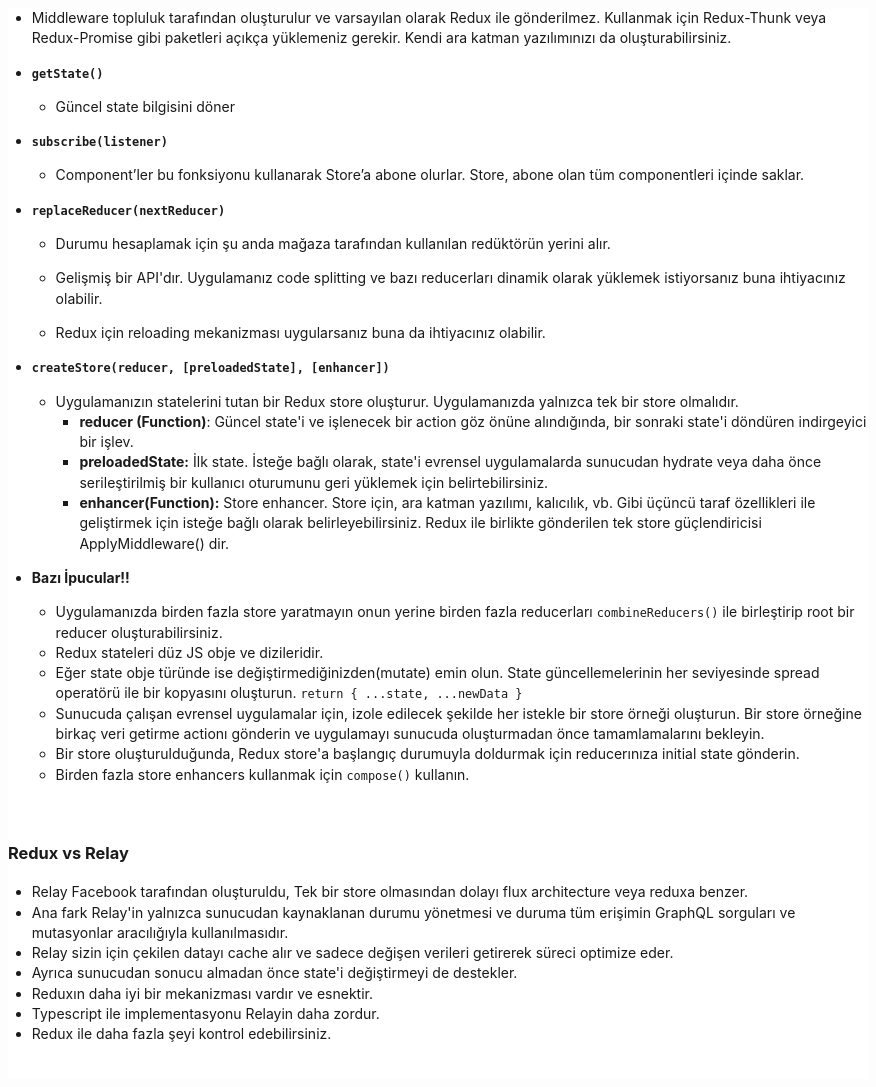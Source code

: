   - Middleware topluluk tarafından oluşturulur ve varsayılan olarak Redux ile gönderilmez. Kullanmak için Redux-Thunk veya Redux-Promise gibi paketleri açıkça yüklemeniz gerekir. Kendi ara katman yazılımınızı da oluşturabilirsiniz.

- <strong> `getState()`</strong>
  - Güncel state bilgisini döner

- <strong>`subscribe(listener)` </strong>

  - Component’ler bu fonksiyonu kullanarak Store’a abone olurlar. Store, abone olan tüm componentleri içinde saklar.

- <strong>`replaceReducer(nextReducer)` </strong>
  - Durumu hesaplamak için şu anda mağaza tarafından kullanılan redüktörün yerini alır.

  - Gelişmiş bir API'dır. Uygulamanız code splitting ve bazı reducerları dinamik olarak yüklemek istiyorsanız buna ihtiyacınız olabilir. 

  - Redux için reloading mekanizması uygularsanız buna da ihtiyacınız olabilir.
- <strong>`createStore(reducer, [preloadedState], [enhancer])`  </strong>
  - Uygulamanızın statelerini tutan bir Redux store oluşturur. Uygulamanızda yalnızca tek bir store olmalıdır.
    - **reducer (Function)**: Güncel state'i ve işlenecek bir action göz önüne alındığında, bir sonraki state'i döndüren indirgeyici bir işlev.
    - **preloadedState:** İlk state. İsteğe bağlı olarak, state'i evrensel uygulamalarda sunucudan hydrate veya daha önce serileştirilmiş bir kullanıcı oturumunu geri yüklemek için belirtebilirsiniz.
    - **enhancer(Function):** Store enhancer. Store için, ara katman yazılımı, kalıcılık, vb. Gibi üçüncü taraf özellikleri ile geliştirmek için isteğe bağlı olarak belirleyebilirsiniz. Redux ile birlikte gönderilen tek store güçlendiricisi ApplyMiddleware() dir.
- <strong> Bazı İpucular!! </strong>
    - Uygulamanızda birden fazla store yaratmayın onun yerine birden fazla reducerları `combineReducers()` ile birleştirip root bir reducer oluşturabilirsiniz.
    - Redux stateleri düz JS obje ve dizileridir.
    - Eğer state obje türünde ise değiştirmediğinizden(mutate) emin olun. State güncellemelerinin her seviyesinde spread operatörü ile bir kopyasını oluşturun. ```return { ...state, ...newData }```
    - Sunucuda çalışan evrensel uygulamalar için, izole edilecek şekilde her istekle bir store örneği oluşturun. Bir store örneğine birkaç veri getirme actionı gönderin ve uygulamayı sunucuda oluşturmadan önce tamamlamalarını bekleyin.
    - Bir store oluşturulduğunda, Redux store'a başlangıç durumuyla doldurmak için reducerınıza initial state gönderin.
    - Birden fazla store enhancers kullanmak için `compose()` kullanın.



<br/>



### **Redux vs Relay**
-   Relay Facebook tarafından oluşturuldu, Tek bir store olmasından dolayı flux architecture veya reduxa benzer.
-   Ana fark Relay'in yalnızca sunucudan kaynaklanan durumu yönetmesi ve duruma tüm erişimin GraphQL sorguları ve mutasyonlar aracılığıyla kullanılmasıdır.
-   Relay sizin için çekilen datayı cache alır ve sadece değişen verileri getirerek süreci optimize eder.
-   Ayrıca sunucudan sonucu almadan önce state'i değiştirmeyi de destekler.
-   Reduxın daha iyi bir mekanizması vardır ve esnektir.
-   Typescript ile implementasyonu Relayin daha zordur.
-   Redux ile daha fazla şeyi kontrol edebilirsiniz.
<br/>
